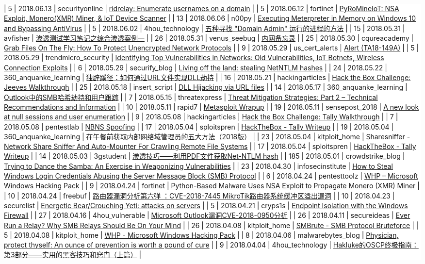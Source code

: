 | 5 | 2018.06.13 | securityonline | [ridrelay: Enumerate usernames on a domain](https://securityonline.info/ridrelay/) |
| 5 | 2018.06.12 | fortinet | [PyRoMineIoT: NSA Exploit, Monero(XMR) Miner, & IoT Device Scanner](https://www.fortinet.com/blog/threat-research/pyromineiot--nsa-exploit--monero-xmr--miner----iot-device-scanne.html) |
| 13 | 2018.06.06 | n00py | [Executing Meterpreter in Memory on Windows 10 and Bypassing AntiVirus](https://www.n00py.io/2018/06/executing-meterpreter-in-memory-on-windows-10-and-bypassing-antivirus/) |
| 5 | 2018.06.02 | 4hou_technology | [五种寻找 "Domain Admin" 运行的进程的方法](http://www.4hou.com/technology/11906.html) |
| 15 | 2018.05.31 | avfisher | [渗透测试学习笔记之综合渗透案例一](http://avfisher.win/archives/942) |
| 26 | 2018.05.31 | venus_seebug | [内网备忘录](https://paper.seebug.org/610/) |
| 25 | 2018.05.30 | cqureacademy | [Grab Files On The Fly: How To Protect Unencrypted Network Protocols](https://cqureacademy.com/blog/securing-infrastructure/how-to-protect-unencrypted-network-protocol) |
| 9 | 2018.05.29 | us_cert_alerts | [Alert (TA18-149A)](https://www.us-cert.gov/ncas/alerts/TA18-149A) |
| 5 | 2018.05.29 | trendmicro_security | [Identifying Top Vulnerabilities in Networks: Old Vulnerabilities, IoT Botnets, Wireless Connection Exploits](https://blog.trendmicro.com/trendlabs-security-intelligence/identifying-top-vulnerabilities-in-networks-old-vulnerabilities-iot-botnets-wireless-connection-exploits/) |
| 6 | 2018.05.29 | securify_blog | [Living off the land: stealing NetNTLM hashes](https://securify.nl/en/blog/SFY20180501/living-off-the-land_-stealing-netntlm-hashes.html) |
| 24 | 2018.05.22 | 360_anquanke_learning | [独辟蹊径：如何通过URL文件实现DLL劫持](https://www.anquanke.com/post/id/145715/) |
| 16 | 2018.05.21 | hackingarticles | [Hack the Box Challenge: Jeeves Walkthrough](http://www.hackingarticles.in/hack-the-box-challenge-jeeves-walkthrough/) |
| 25 | 2018.05.18 | insert_script | [DLL Hijacking via URL files](https://insert-script.blogspot.com/2018/05/dll-hijacking-via-url-files.html) |
| 14 | 2018.05.17 | 360_anquanke_learning | [Outlook中的SMB哈希劫持和用户跟踪](https://www.anquanke.com/post/id/144832/) |
| 7 | 2018.05.15 | threatexpress | [Threat Mitigation Strategies: Part 2 – Technical Recommendations and Information](http://threatexpress.com/2018/05/threat-mitigation-strategies-technical-recommendations-and-info-part-2/) |
| 10 | 2018.05.11 | rapid7 | [Metasploit Wrapup](https://blog.rapid7.com/2018/05/11/metasploit-wrapup-39/) |
| 19 | 2018.05.11 | sensepost_2018 | [A new look at null sessions and user enumeration](https://sensepost.com/blog/2018/a-new-look-at-null-sessions-and-user-enumeration/) |
| 9 | 2018.05.08 | hackingarticles | [Hack the Box Challenge: Tally Walkthrough](http://www.hackingarticles.in/hack-the-box-challenge-tally-walkthrough/) |
| 7 | 2018.05.08 | pentestlab | [NBNS Spoofing](https://pentestlab.blog/2018/05/08/nbns-spoofing/) |
| 17 | 2018.05.04 | sploitspren | [HackTheBox - Tally Writeup](https://www.sploitspren.com/2018-05-04-HackTheBox-Tally/) |
| 19 | 2018.05.04 | 360_anquanke_learning | [在午餐前获取内部网络域管理员的五大方法（2018版）](https://www.anquanke.com/post/id/102803/) |
| 23 | 2018.05.04 | kitploit_home | [Sharesniffer - Network Share Sniffer And Auto-Mounter For Crawling Remote File Systems](https://www.kitploit.com/2018/05/sharesniffer-network-share-sniffer-and.html) |
| 17 | 2018.05.04 | sploitspren | [HackTheBox - Tally Writeup](https://www.absolomb.com/2018-05-04-HackTheBox-Tally/) |
| 14 | 2018.05.03 | 3gstudent | [渗透技巧——利用PDF文件获取Net-NTLM hash](https://3gstudent.github.io/3gstudent.github.io/%E6%B8%97%E9%80%8F%E6%8A%80%E5%B7%A7-%E5%88%A9%E7%94%A8PDF%E6%96%87%E4%BB%B6%E8%8E%B7%E5%8F%96Net-NTLM-hash/) |
| 185 | 2018.05.01 | crowdstrike_blog | [Trying to Dance the Samba: An Exercise in Weaponizing Vulnerabilities](https://www.crowdstrike.com/blog/trying-to-dance-the-samba-an-exercise-in-weaponizing-vulnerabilities/) |
| 23 | 2018.04.30 | infosecinstitute | [How to Steal Windows Login Credentials Abusing the Server Message Block (SMB) Protocol](http://resources.infosecinstitute.com/steal-windows-login-credentials-abusing-server-message-block-smb-protocol/) |
| 6 | 2018.04.24 | pentesttoolz | [WHP – Microsoft Windows Hacking Pack](https://pentesttoolz.com/2018/04/24/whp-microsoft-windows-hacking-pack/) |
| 9 | 2018.04.24 | fortinet | [Python-Based Malware Uses NSA Exploit to Propagate Monero (XMR) Miner](https://www.fortinet.com/blog/threat-research/python-based-malware-uses-nsa-exploit-to-propagate-monero--xmr--.html) |
| 10 | 2018.04.24 | freebuf | [路由器漏洞分析第六弹 ：CVE-2018-7445 MikroTik路由器系统缓冲区溢出漏洞](http://www.freebuf.com/articles/wireless/168063.html) |
| 10 | 2018.04.23 | securelist | [Energetic Bear/Crouching Yeti: attacks on servers](https://securelist.com/energetic-bear-crouching-yeti/85345/) |
| 5 | 2018.04.21 | cryps1s | [Endpoint Isolation with the Windows Firewall](https://medium.com/p/462a795f4cfb) |
| 27 | 2018.04.16 | 4hou_vulnerable | [Microsoft Outlook漏洞CVE-2018-0950分析](http://www.4hou.com/vulnerable/11082.html) |
| 26 | 2018.04.11 | secureideas | [Ever Run a Relay?  Why SMB Relays Should Be On Your Mind](https://blog.secureideas.com/2018/04/ever-run-a-relay-why-smb-relays-should-be-on-your-mind.html) |
| 26 | 2018.04.08 | kitploit_home | [SMBrute - SMB Protocol Bruteforce](https://www.kitploit.com/2018/04/smbrute-smb-protocol-bruteforce.html) |
| 5 | 2018.04.08 | kitploit_home | [WHP - Microsoft Windows Hacking Pack](https://www.kitploit.com/2018/04/whp-microsoft-windows-hacking-pack.html) |
| 8 | 2018.04.06 | malwarebytes_blog | [Physician, protect thyself: An ounce of prevention is worth a pound of cure](https://blog.malwarebytes.com/101/2018/04/physician-protect-thyself-an-ounce-of-prevention-is-worth-a-pound-of-cure/) |
| 9 | 2018.04.04 | 4hou_technology | [Hakluke的OSCP终极指南：第3部分——实用的黑客技巧和窍门（上篇）](http://www.4hou.com/technology/10967.html) |